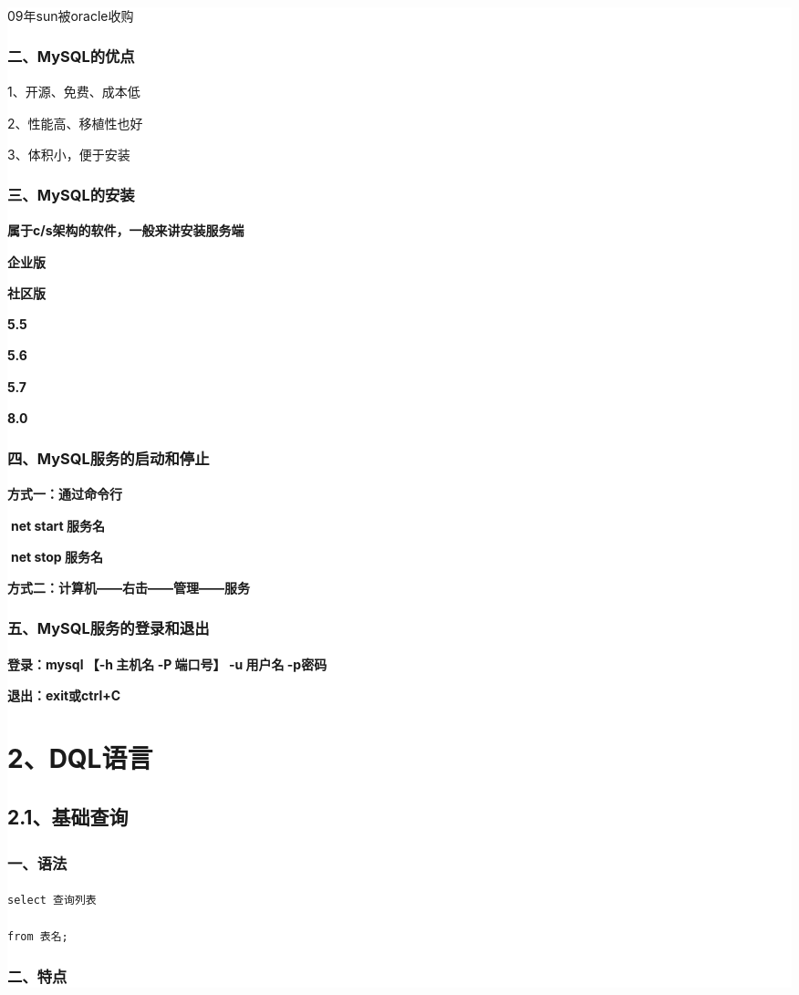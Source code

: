 09年sun被oracle收购

### **二、MySQL的优点**

1、开源、免费、成本低

2、性能高、移植性也好

3、体积小，便于安装

### **三、MySQL的安装**

**属于c/s架构的软件，一般来讲安装服务端**

**企业版**

**社区版**

**5.5**

**5.6**

**5.7**

**8.0**

### **四、MySQL服务的启动和停止**

**方式一：通过命令行**

​	**net start 服务名**

​	**net stop 服务名**

**方式二：计算机——右击——管理——服务**

### **五、MySQL服务的登录和退出**

**登录：mysql 【-h 主机名 -P 端口号】 -u 用户名 -p密码**

**退出：exit或ctrl+C**

# 2、DQL语言

## 2.1、基础查询

### 一、语法

```mysql
select 查询列表

from 表名;
```

### 二、特点
